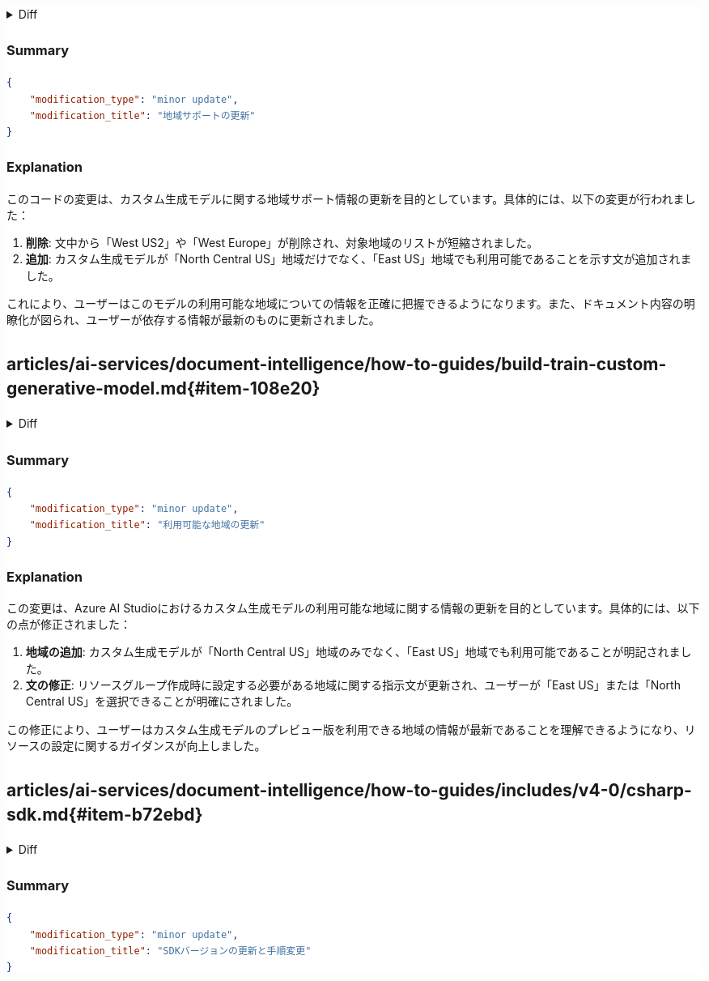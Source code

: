 <details><summary>Diff</summary></details>

### Summary

```json
{
    "modification_type": "minor update",
    "modification_title": "地域サポートの更新"
}
```

### Explanation
このコードの変更は、カスタム生成モデルに関する地域サポート情報の更新を目的としています。具体的には、以下の変更が行われました：

1. **削除**: 文中から「West US2」や「West Europe」が削除され、対象地域のリストが短縮されました。
2. **追加**: カスタム生成モデルが「North Central US」地域だけでなく、「East US」地域でも利用可能であることを示す文が追加されました。

これにより、ユーザーはこのモデルの利用可能な地域についての情報を正確に把握できるようになります。また、ドキュメント内容の明瞭化が図られ、ユーザーが依存する情報が最新のものに更新されました。

## articles/ai-services/document-intelligence/how-to-guides/build-train-custom-generative-model.md{#item-108e20}

<details><summary>Diff</summary></details>

### Summary

```json
{
    "modification_type": "minor update",
    "modification_title": "利用可能な地域の更新"
}
```

### Explanation
この変更は、Azure AI Studioにおけるカスタム生成モデルの利用可能な地域に関する情報の更新を目的としています。具体的には、以下の点が修正されました：

1. **地域の追加**: カスタム生成モデルが「North Central US」地域のみでなく、「East US」地域でも利用可能であることが明記されました。
2. **文の修正**: リソースグループ作成時に設定する必要がある地域に関する指示文が更新され、ユーザーが「East US」または「North Central US」を選択できることが明確にされました。

この修正により、ユーザーはカスタム生成モデルのプレビュー版を利用できる地域の情報が最新であることを理解できるようになり、リソースの設定に関するガイダンスが向上しました。

## articles/ai-services/document-intelligence/how-to-guides/includes/v4-0/csharp-sdk.md{#item-b72ebd}

<details><summary>Diff</summary></details>

### Summary

```json
{
    "modification_type": "minor update",
    "modification_title": "SDKバージョンの更新と手順変更"
}
```
